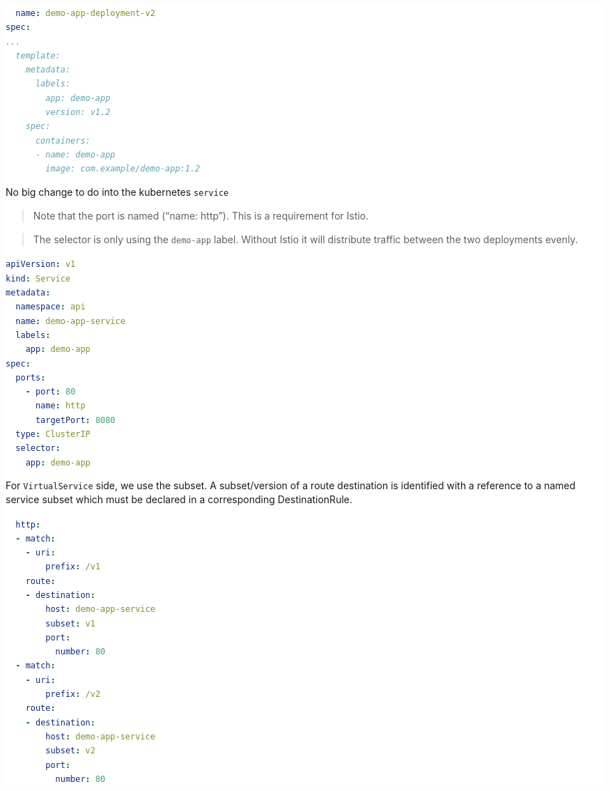 ```yaml
  name: demo-app-deployment-v2
spec:
...
  template:
    metadata:
      labels:
        app: demo-app
        version: v1.2
    spec:
      containers:
      - name: demo-app
        image: com.example/demo-app:1.2
```

No big change to do into the kubernetes `service`
> Note that the port is named (“name: http”). This is a requirement for Istio.

> The selector is only using the `demo-app` label. Without Istio it will distribute traffic between the two deployments evenly.

```yaml
apiVersion: v1
kind: Service
metadata:
  namespace: api
  name: demo-app-service
  labels:
    app: demo-app
spec:
  ports:
    - port: 80
      name: http
      targetPort: 8080
  type: ClusterIP
  selector:
    app: demo-app
```

For `VirtualService` side, we use the subset. A subset/version of a route destination is identified with a reference to a named service subset which must be declared in a corresponding DestinationRule.

```yaml
  http:
  - match:
    - uri:
        prefix: /v1
    route:
    - destination:
        host: demo-app-service
        subset: v1
        port:
          number: 80
  - match:
    - uri:
        prefix: /v2
    route:
    - destination:
        host: demo-app-service
        subset: v2
        port:
          number: 80
```
